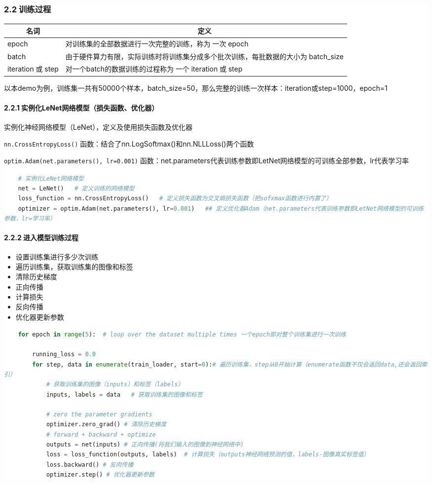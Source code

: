

### 2.2 训练过程

| 名词              | 定义                                                         |
| ----------------- | ------------------------------------------------------------ |
| epoch             | 对训练集的全部数据进行一次完整的训练，称为 一次 epoch        |
| batch             | 由于硬件算力有限，实际训练时将训练集分成多个批次训练，每批数据的大小为 batch_size |
| iteration 或 step | 对一个batch的数据训练的过程称为 一个 iteration 或 step       |

以本demo为例，训练集一共有50000个样本，batch_size=50，那么完整的训练一次样本：iteration或step=1000，epoch=1

#### 2.2.1  实例化LeNet网络模型（损失函数、优化器）

实例化神经网络模型（LeNet），定义及使用损失函数及优化器

`nn.CrossEntropyLoss()` 函数：结合了nn.LogSoftmax()和nn.NLLLoss()两个函数

`optim.Adam(net.parameters(), lr=0.001)`  函数：net.parameters代表训练参数即LetNet网络模型的可训练全部参数，lr代表学习率

```python
    # 实例化LeNet网络模型
    net = LeNet()   # 定义训练的网络模型
    loss_function = nn.CrossEntropyLoss()   # 定义损失函数为交叉熵损失函数（把sofxmax函数进行内置了）
    optimizer = optim.Adam(net.parameters(), lr=0.001)   ## 定义优化器Adam（net.parameters代表训练参数即LetNet网络模型的可训练参数，lr=学习率）
```



#### 2.2.2  进入模型训练过程

- 设置训练集进行多少次训练
- 遍历训练集，获取训练集的图像和标签
- 清除历史梯度
- 正向传播
- 计算损失
- 反向传播
- 优化器更新参数

```python
    for epoch in range(5):  # loop over the dataset multiple times 一个epoch即对整个训练集进行一次训练

        running_loss = 0.0
        for step, data in enumerate(train_loader, start=0):# 遍历训练集，step从0开始计算（enumerate函数不仅会返回data,还会返回索引）
            # 获取训练集的图像（inputs）和标签（labels）
            inputs, labels = data   # 获取训练集的图像和标签

            # zero the parameter gradients
            optimizer.zero_grad() # 清除历史梯度
            # forward + backward + optimize
            outputs = net(inputs) # 正向传播(将我们输入的图像到神经网络中)
            loss = loss_function(outputs, labels)  # 计算损失（outputs神经网络预测的值，labels-图像真实标签值）
            loss.backward() # 反向传播
            optimizer.step() # 优化器更新参数
```
